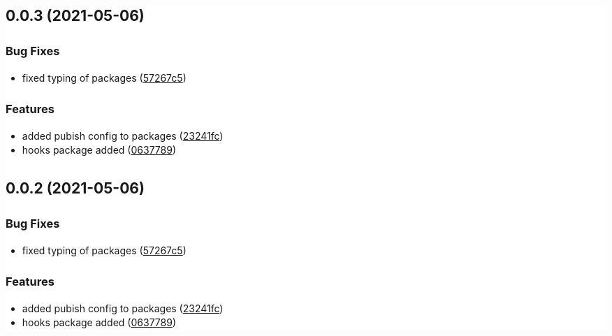 ## 0.0.3 (2021-05-06)

### Bug Fixes

- fixed typing of packages ([57267c5](https://bitbucket.org/me-sign/design-system/commits/57267c5f904cbeece433e7bb2573fd9d7a4b3fd4))

### Features

- added pubish config to packages ([23241fc](https://bitbucket.org/me-sign/design-system/commits/23241fcb4a1ef76615661e5b8e9e4ed53060b912))
- hooks package added ([0637789](https://bitbucket.org/me-sign/design-system/commits/0637789d23e12bb3dfb295039e92d2a4f815927a))

## 0.0.2 (2021-05-06)

### Bug Fixes

- fixed typing of packages ([57267c5](https://bitbucket.org/me-sign/design-system/commits/57267c5f904cbeece433e7bb2573fd9d7a4b3fd4))

### Features

- added pubish config to packages ([23241fc](https://bitbucket.org/me-sign/design-system/commits/23241fcb4a1ef76615661e5b8e9e4ed53060b912))
- hooks package added ([0637789](https://bitbucket.org/me-sign/design-system/commits/0637789d23e12bb3dfb295039e92d2a4f815927a))
